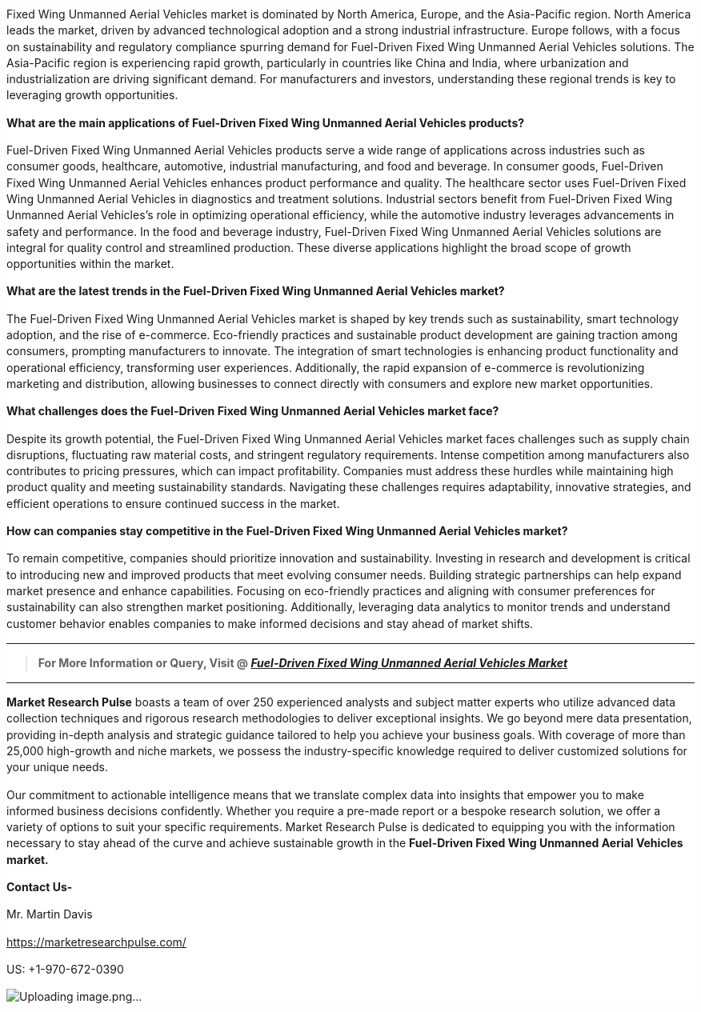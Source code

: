 Fixed Wing Unmanned Aerial Vehicles market is dominated by North America, Europe, and the Asia-Pacific region. North America leads the market, driven by advanced technological adoption and a strong industrial infrastructure. Europe follows, with a focus on sustainability and regulatory compliance spurring demand for Fuel-Driven Fixed Wing Unmanned Aerial Vehicles solutions. The Asia-Pacific region is experiencing rapid growth, particularly in countries like China and India, where urbanization and industrialization are driving significant demand. For manufacturers and investors, understanding these regional trends is key to leveraging growth opportunities.</p><p><strong>What are the main applications of Fuel-Driven Fixed Wing Unmanned Aerial Vehicles products?</strong></p><p>Fuel-Driven Fixed Wing Unmanned Aerial Vehicles products serve a wide range of applications across industries such as consumer goods, healthcare, automotive, industrial manufacturing, and food and beverage. In consumer goods, Fuel-Driven Fixed Wing Unmanned Aerial Vehicles enhances product performance and quality. The healthcare sector uses Fuel-Driven Fixed Wing Unmanned Aerial Vehicles in diagnostics and treatment solutions. Industrial sectors benefit from Fuel-Driven Fixed Wing Unmanned Aerial Vehicles&rsquo;s role in optimizing operational efficiency, while the automotive industry leverages advancements in safety and performance. In the food and beverage industry, Fuel-Driven Fixed Wing Unmanned Aerial Vehicles solutions are integral for quality control and streamlined production. These diverse applications highlight the broad scope of growth opportunities within the market.</p><p><strong>What are the latest trends in the Fuel-Driven Fixed Wing Unmanned Aerial Vehicles market?</strong></p><p>The Fuel-Driven Fixed Wing Unmanned Aerial Vehicles market is shaped by key trends such as sustainability, smart technology adoption, and the rise of e-commerce. Eco-friendly practices and sustainable product development are gaining traction among consumers, prompting manufacturers to innovate. The integration of smart technologies is enhancing product functionality and operational efficiency, transforming user experiences. Additionally, the rapid expansion of e-commerce is revolutionizing marketing and distribution, allowing businesses to connect directly with consumers and explore new market opportunities.</p><p><strong>What challenges does the Fuel-Driven Fixed Wing Unmanned Aerial Vehicles market face?</strong></p><p>Despite its growth potential, the Fuel-Driven Fixed Wing Unmanned Aerial Vehicles market faces challenges such as supply chain disruptions, fluctuating raw material costs, and stringent regulatory requirements. Intense competition among manufacturers also contributes to pricing pressures, which can impact profitability. Companies must address these hurdles while maintaining high product quality and meeting sustainability standards. Navigating these challenges requires adaptability, innovative strategies, and efficient operations to ensure continued success in the market.</p><p><strong>How can companies stay competitive in the Fuel-Driven Fixed Wing Unmanned Aerial Vehicles market?</strong></p><p>To remain competitive, companies should prioritize innovation and sustainability. Investing in research and development is critical to introducing new and improved products that meet evolving consumer needs. Building strategic partnerships can help expand market presence and enhance capabilities. Focusing on eco-friendly practices and aligning with consumer preferences for sustainability can also strengthen market positioning. Additionally, leveraging data analytics to monitor trends and understand customer behavior enables companies to make informed decisions and stay ahead of market shifts.</p><hr /><blockquote><p><strong>For More Information or Query, Visit @&nbsp;<em><a href="https://marketresearchpulse.com/report/40068/fuel-driven-fixed-wing-unmanned-aerial-vehicles-market?utm_source=Linkedin&utm_medium=027">Fuel-Driven Fixed Wing Unmanned Aerial Vehicles Market</a></em></strong></p></blockquote><hr /><p><strong>Market Research Pulse</strong> boasts a team of over 250 experienced analysts and subject matter experts who utilize advanced data collection techniques and rigorous research methodologies to deliver exceptional insights. We go beyond mere data presentation, providing in-depth analysis and strategic guidance tailored to help you achieve your business goals. With coverage of more than 25,000 high-growth and niche markets, we possess the industry-specific knowledge required to deliver customized solutions for your unique needs.</p><p>Our commitment to actionable intelligence means that we translate complex data into insights that empower you to make informed business decisions confidently. Whether you require a pre-made report or a bespoke research solution, we offer a variety of options to suit your specific requirements. Market Research Pulse is dedicated to equipping you with the information necessary to stay ahead of the curve and achieve sustainable growth in the <strong>Fuel-Driven Fixed Wing Unmanned Aerial Vehicles market.</strong></p><p><strong>Contact Us-</strong></p><p>Mr. Martin Davis</p><p>https://marketresearchpulse.com/</p><p>US: +1-970-672-0390</p>
![Uploading image.png…]()
